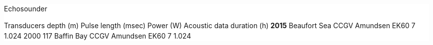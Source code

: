 Echosounder
</th>
<th style="text-align:center;">
Transducers depth (m)
</th>
<th style="text-align:center;">
Pulse length (msec)
</th>
<th style="text-align:center;">
Power (W)
</th>
<th style="text-align:center;">
Acoustic data duration (h)
</th>
</tr>
</thead>
<tbody>
<tr grouplength="3">
<td colspan="8" style="border-bottom: 0;">
<strong>2015</strong>
</td>
</tr>
<tr>
<td style="text-align:left;padding-left: 2em;" indentlevel="1">
</td>
<td style="text-align:left;">
Beaufort Sea
</td>
<td style="text-align:left;">
CCGV Amundsen
</td>
<td style="text-align:center;">
EK60
</td>
<td style="text-align:center;">
7
</td>
<td style="text-align:center;">
1.024
</td>
<td style="text-align:center;">
2000
</td>
<td style="text-align:center;">
117
</td>
</tr>
<tr>
<td style="text-align:left;padding-left: 2em;" indentlevel="1">
</td>
<td style="text-align:left;">
Baffin Bay
</td>
<td style="text-align:left;">
CCGV Amundsen
</td>
<td style="text-align:center;">
EK60
</td>
<td style="text-align:center;">
7
</td>
<td style="text-align:center;">
1.024